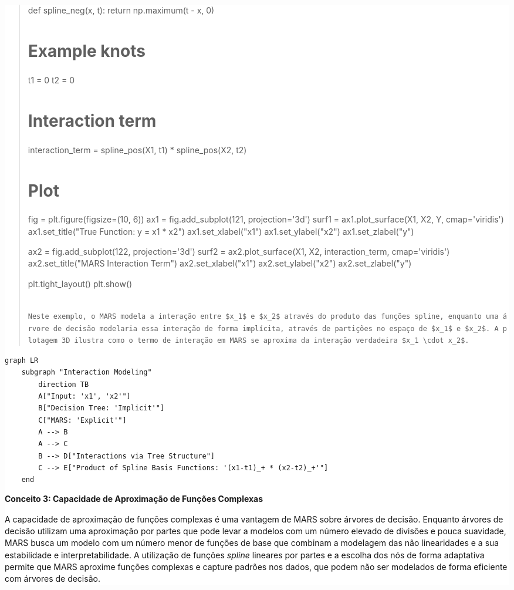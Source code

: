>   def spline_neg(x, t):
>       return np.maximum(t - x, 0)
>
>   # Example knots
>   t1 = 0
>   t2 = 0
>
>   # Interaction term
>   interaction_term = spline_pos(X1, t1) * spline_pos(X2, t2)
>
>   # Plot
>   fig = plt.figure(figsize=(10, 6))
>   ax1 = fig.add_subplot(121, projection='3d')
>   surf1 = ax1.plot_surface(X1, X2, Y, cmap='viridis')
>   ax1.set_title("True Function: y = x1 * x2")
>   ax1.set_xlabel("x1")
>   ax1.set_ylabel("x2")
>   ax1.set_zlabel("y")
>
>   ax2 = fig.add_subplot(122, projection='3d')
>   surf2 = ax2.plot_surface(X1, X2, interaction_term, cmap='viridis')
>   ax2.set_title("MARS Interaction Term")
>   ax2.set_xlabel("x1")
>   ax2.set_ylabel("x2")
>   ax2.set_zlabel("y")
>
>   plt.tight_layout()
>   plt.show()
>   ```
>
>   Neste exemplo, o MARS modela a interação entre $x_1$ e $x_2$ através do produto das funções spline, enquanto uma árvore de decisão modelaria essa interação de forma implícita, através de partições no espaço de $x_1$ e $x_2$. A plotagem 3D ilustra como o termo de interação em MARS se aproxima da interação verdadeira $x_1 \cdot x_2$.

```mermaid
graph LR
    subgraph "Interaction Modeling"
        direction TB
        A["Input: 'x1', 'x2'"]
        B["Decision Tree: 'Implicit'"]
        C["MARS: 'Explicit'"]
        A --> B
        A --> C
        B --> D["Interactions via Tree Structure"]
        C --> E["Product of Spline Basis Functions: '(x1-t1)_+ * (x2-t2)_+'"]
    end
```

**Conceito 3: Capacidade de Aproximação de Funções Complexas**

A capacidade de aproximação de funções complexas é uma vantagem de MARS sobre árvores de decisão. Enquanto árvores de decisão utilizam uma aproximação por partes que pode levar a modelos com um número elevado de divisões e pouca suavidade, MARS busca um modelo com um número menor de funções de base que combinam a modelagem das não linearidades e a sua estabilidade e interpretabilidade. A utilização de funções *spline* lineares por partes e a escolha dos nós de forma adaptativa permite que MARS aproxime funções complexas e capture padrões nos dados, que podem não ser modelados de forma eficiente com árvores de decisão.


[^4.1]: "In this chapter we begin our discussion of some specific methods for super-vised learning. These techniques each assume a (different) structured form for the unknown regression function, and by doing so they finesse the curse of dimensionality. Of course, they pay the possible price of misspecifying the model, and so in each case there is a tradeoff that has to be made." *(Trecho de "Additive Models, Trees, and Related Methods")*
[^4.2]: "Regression models play an important role in many data analyses, providing prediction and classification rules, and data analytic tools for understand-ing the importance of different inputs." *(Trecho de "Additive Models, Trees, and Related Methods")*
[^4.3]: "In this section we describe a modular algorithm for fitting additive models and their generalizations. The building block is the scatterplot smoother for fitting nonlinear effects in a flexible way. For concreteness we use as our scatterplot smoother the cubic smoothing spline described in Chapter 5." *(Trecho de "Additive Models, Trees, and Related Methods")*
[^4.3.1]:  "The additive model has the form $Y = \alpha + \sum_{j=1}^p f_j(X_j) + \varepsilon$, where the error term $\varepsilon$ has mean zero." * (Trecho de "Additive Models, Trees, and Related Methods")*
[^4.3.2]:   "Given observations $x_i, y_i$, a criterion like the penalized sum of squares (5.9) of Section 5.4 can be specified for this problem, $PRSS(\alpha, f_1, f_2,..., f_p) = \sum_{i}^N (y_i - \alpha - \sum_{j}^p f_j(x_{ij}))^2 + \sum_{j}^p \lambda_j \int(f_j''(t_j))^2 dt_j$" * (Trecho de "Additive Models, Trees, and Related Methods")*
[^4.3.3]: "where the $\lambda_j > 0$ are tuning parameters. It can be shown that the minimizer of (9.7) is an additive cubic spline model; each of the functions $f_j$ is a cubic spline in the component $X_j$, with knots at each of the unique values of $x_{ij}, i = 1,..., N$." *(Trecho de "Additive Models, Trees, and Related Methods")*
[^4.4]: "For two-class classification, recall the logistic regression model for binary data discussed in Section 4.4. We relate the mean of the binary response $\mu(X) = Pr(Y = 1|X)$ to the predictors via a linear regression model and the logit link function:  $\log(\mu(X)/(1 – \mu(X)) = \alpha + \beta_1 X_1 + \ldots + \beta_pX_p$." * (Trecho de "Additive Models, Trees, and Related Methods")*
[^4.4.1]: "The additive logistic regression model replaces each linear term by a more general functional form: $\log(\mu(X)/(1 – \mu(X))) = \alpha + f_1(X_1) + \cdots + f_p(X_p)$, where again each $f_j$ is an unspecified smooth function." * (Trecho de "Additive Models, Trees, and Related Methods")*
[^4.4.2]: "While the non-parametric form for the functions $f_j$ makes the model more flexible, the additivity is retained and allows us to interpret the model in much the same way as before. The additive logistic regression model is an example of a generalized additive model." *(Trecho de "Additive Models, Trees, and Related Methods")*
[^4.4.3]: "In general, the conditional mean $\mu(X)$ of a response Y is related to an additive function of the predictors via a link function g:  $g[\mu(X)] = \alpha + f_1(X_1) + \cdots + f_p(X_p)$." *(Trecho de "Additive Models, Trees, and Related Methods")*
[^4.4.4]:  "Examples of classical link functions are the following: $g(\mu) = \mu$ is the identity link, used for linear and additive models for Gaussian response data." *(Trecho de "Additive Models, Trees, and Related Methods")*